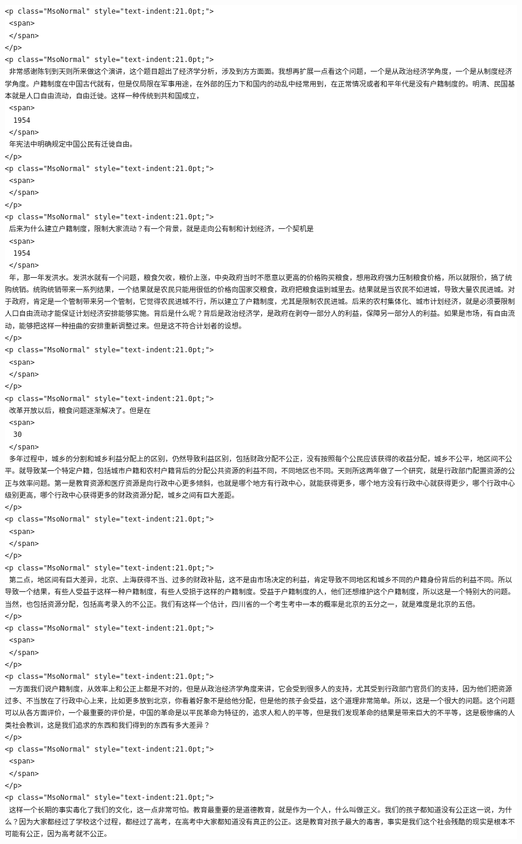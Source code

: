     <p class="MsoNormal" style="text-indent:21.0pt;">
     <span>
     </span>
    </p>
    <p class="MsoNormal" style="text-indent:21.0pt;">
     非常感谢陈钊到天则所来做这个演讲，这个题目超出了经济学分析，涉及到方方面面。我想再扩展一点看这个问题，一个是从政治经济学角度，一个是从制度经济学角度。户籍制度在中国古代就有，但是仅局限在军事用途，在外部的压力下和国内的动乱中经常用到，在正常情况或者和平年代是没有户籍制度的。明清、民国基本就是人口自由流动，自由迁徙。这样一种传统到共和国成立，
     <span>
      1954
     </span>
     年宪法中明确规定中国公民有迁徙自由。
    </p>
    <p class="MsoNormal" style="text-indent:21.0pt;">
     <span>
     </span>
    </p>
    <p class="MsoNormal" style="text-indent:21.0pt;">
     后来为什么建立户籍制度，限制大家流动？有一个背景，就是走向公有制和计划经济，一个契机是
     <span>
      1954
     </span>
     年，那一年发洪水。发洪水就有一个问题，粮食欠收，粮价上涨，中央政府当时不愿意以更高的价格购买粮食，想用政府强力压制粮食价格，所以就限价，搞了统购统销。统购统销带来一系列结果，一个结果就是农民只能用很低的价格向国家交粮食，政府把粮食运到城里去。结果就是当农民不如进城，导致大量农民进城。对于政府，肯定是一个管制带来另一个管制，它觉得农民进城不行，所以建立了户籍制度，尤其是限制农民进城。后来的农村集体化、城市计划经济，就是必须要限制人口自由流动才能保证计划经济安排能够实施。背后是什么呢？背后是政治经济学，是政府在剥夺一部分人的利益，保障另一部分人的利益。如果是市场，有自由流动，能够把这样一种扭曲的安排重新调整过来。但是这不符合计划者的设想。
    </p>
    <p class="MsoNormal" style="text-indent:21.0pt;">
     <span>
     </span>
    </p>
    <p class="MsoNormal" style="text-indent:21.0pt;">
     改革开放以后，粮食问题逐渐解决了。但是在
     <span>
      30
     </span>
     多年过程中，城乡的分割和城乡利益分配上的区别，仍然导致利益区别，包括财政分配不公正，没有按照每个公民应该获得的收益分配，城乡不公平，地区间不公平。就导致某一个特定户籍，包括城市户籍和农村户籍背后的分配公共资源的利益不同，不同地区也不同。天则所这两年做了一个研究，就是行政部门配置资源的公正与效率问题。第一是教育资源和医疗资源是向行政中心更多倾斜，也就是哪个地方有行政中心，就能获得更多，哪个地方没有行政中心就获得更少，哪个行政中心级别更高，哪个行政中心获得更多的财政资源分配，城乡之间有巨大差距。
    </p>
    <p class="MsoNormal" style="text-indent:21.0pt;">
     <span>
     </span>
    </p>
    <p class="MsoNormal" style="text-indent:21.0pt;">
     第二点，地区间有巨大差异，北京、上海获得不当、过多的财政补贴，这不是由市场决定的利益，肯定导致不同地区和城乡不同的户籍身份背后的利益不同。所以导致一个结果，有些人受益于这样一种户籍制度，有些人受损于这样的户籍制度。受益于户籍制度的人，他们还想维护这个户籍制度，所以这是一个特别大的问题。当然，也包括资源分配，包括高考录入的不公正。我们有这样一个估计，四川省的一个考生考中一本的概率是北京的五分之一，就是难度是北京的五倍。
    </p>
    <p class="MsoNormal" style="text-indent:21.0pt;">
     <span>
     </span>
    </p>
    <p class="MsoNormal" style="text-indent:21.0pt;">
     一方面我们说户籍制度，从效率上和公正上都是不对的，但是从政治经济学角度来讲，它会受到很多人的支持，尤其受到行政部门官员们的支持，因为他们把资源过多、不当放在了行政中心上来，比如更多放到北京，你看着好象不是给他分配，但是他的孩子会受益，这个道理非常简单。所以，这是一个很大的问题。这个问题可以从各方面评价，一个最重要的评价是，中国的革命是以平民革命为特征的，追求人和人的平等，但是我们发现革命的结果是带来巨大的不平等，这是极惨痛的人类社会教训，这是我们追求的东西和我们得到的东西有多大差异？
    </p>
    <p class="MsoNormal" style="text-indent:21.0pt;">
     <span>
     </span>
    </p>
    <p class="MsoNormal" style="text-indent:21.0pt;">
     这样一个长期的事实毒化了我们的文化，这一点非常可怕。教育最重要的是道德教育，就是作为一个人，什么叫做正义。我们的孩子都知道没有公正这一说，为什么？因为大家都经过了学校这个过程，都经过了高考，在高考中大家都知道没有真正的公正。这是教育对孩子最大的毒害，事实是我们这个社会残酷的现实是根本不可能有公正，因为高考就不公正。